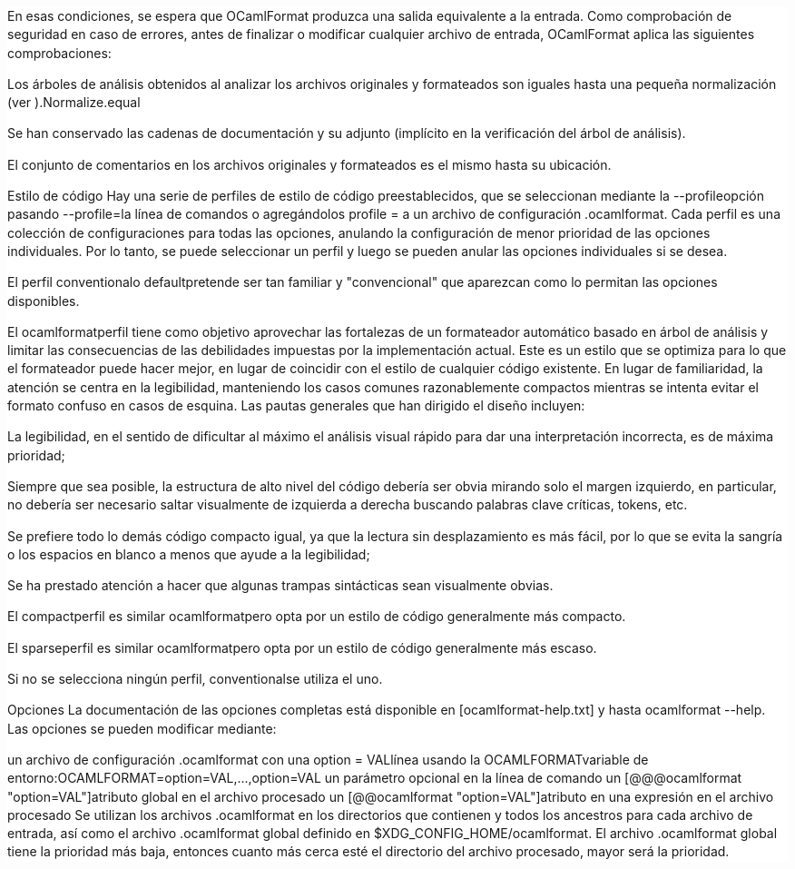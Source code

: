 En esas condiciones, se espera que OCamlFormat produzca una salida equivalente a la entrada. Como comprobación de seguridad en caso de errores, antes de finalizar o modificar cualquier archivo de entrada, OCamlFormat aplica las siguientes comprobaciones:

Los árboles de análisis obtenidos al analizar los archivos originales y formateados son iguales hasta una pequeña normalización (ver ).Normalize.equal

Se han conservado las cadenas de documentación y su adjunto (implícito en la verificación del árbol de análisis).

El conjunto de comentarios en los archivos originales y formateados es el mismo hasta su ubicación.

Estilo de código
Hay una serie de perfiles de estilo de código preestablecidos, que se seleccionan mediante la --profileopción pasando --profile=<name>la línea de comandos o agregándolos profile = <name>a un archivo de configuración .ocamlformat. Cada perfil es una colección de configuraciones para todas las opciones, anulando la configuración de menor prioridad de las opciones individuales. Por lo tanto, se puede seleccionar un perfil y luego se pueden anular las opciones individuales si se desea.

El perfil conventionalo defaultpretende ser tan familiar y "convencional" que aparezcan como lo permitan las opciones disponibles.

El ocamlformatperfil tiene como objetivo aprovechar las fortalezas de un formateador automático basado en árbol de análisis y limitar las consecuencias de las debilidades impuestas por la implementación actual. Este es un estilo que se optimiza para lo que el formateador puede hacer mejor, en lugar de coincidir con el estilo de cualquier código existente. En lugar de familiaridad, la atención se centra en la legibilidad, manteniendo los casos comunes razonablemente compactos mientras se intenta evitar el formato confuso en casos de esquina. Las pautas generales que han dirigido el diseño incluyen:

La legibilidad, en el sentido de dificultar al máximo el análisis visual rápido para dar una interpretación incorrecta, es de máxima prioridad;

Siempre que sea posible, la estructura de alto nivel del código debería ser obvia mirando solo el margen izquierdo, en particular, no debería ser necesario saltar visualmente de izquierda a derecha buscando palabras clave críticas, tokens, etc.

Se prefiere todo lo demás código compacto igual, ya que la lectura sin desplazamiento es más fácil, por lo que se evita la sangría o los espacios en blanco a menos que ayude a la legibilidad;

Se ha prestado atención a hacer que algunas trampas sintácticas sean visualmente obvias.

El compactperfil es similar ocamlformatpero opta por un estilo de código generalmente más compacto.

El sparseperfil es similar ocamlformatpero opta por un estilo de código generalmente más escaso.

Si no se selecciona ningún perfil, conventionalse utiliza el uno.

Opciones
La documentación de las opciones completas está disponible en [ocamlformat-help.txt] y hasta ocamlformat --help. Las opciones se pueden modificar mediante:

un archivo de configuración .ocamlformat con una option = VALlínea
usando la OCAMLFORMATvariable de entorno:OCAMLFORMAT=option=VAL,...,option=VAL
un parámetro opcional en la línea de comando
un [@@@ocamlformat "option=VAL"]atributo global en el archivo procesado
un [@@ocamlformat "option=VAL"]atributo en una expresión en el archivo procesado
Se utilizan los archivos .ocamlformat en los directorios que contienen y todos los ancestros para cada archivo de entrada, así como el archivo .ocamlformat global definido en $XDG_CONFIG_HOME/ocamlformat. El archivo .ocamlformat global tiene la prioridad más baja, entonces cuanto más cerca esté el directorio del archivo procesado, mayor será la prioridad.
